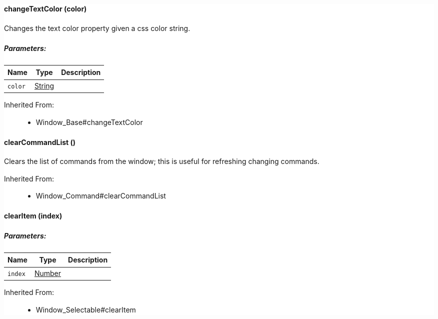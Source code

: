 #### changeTextColor (color)


Changes the text color property given a css color string.

##### Parameters:

| Name | Type | Description |
| --- | --- | --- |
| `color` | [String](String.md) |  |

<dl>
                <dt>Inherited From:</dt>
                <dd>
                    <ul>
                        <li>
                            <a>Window_Base#changeTextColor</a>
                        </li>
                    </ul>
                </dd>
            </dl>

#### clearCommandList ()


Clears the list of commands from the window; this is useful for refreshing changing commands.
<dl>
                <dt>Inherited From:</dt>
                <dd>
                    <ul>
                        <li>
                            <a>Window_Command#clearCommandList</a>
                        </li>
                    </ul>
                </dd>
            </dl>

#### clearItem (index)

##### Parameters:

| Name | Type | Description |
| --- | --- | --- |
| `index` | [Number](Number.md) |  |

<dl>
                <dt>Inherited From:</dt>
                <dd>
                    <ul>
                        <li>
                            <a>Window_Selectable#clearItem</a>
                        </li>
                    </ul>
                </dd>
            </dl>
